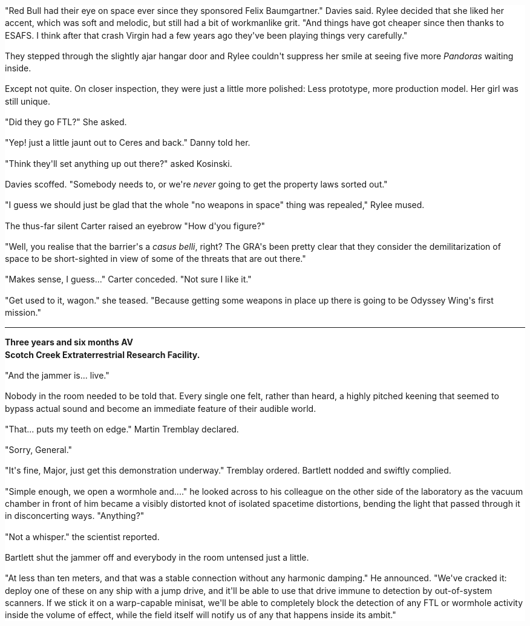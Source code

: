 "Red Bull had their eye on space ever since they sponsored Felix Baumgartner." Davies said. Rylee decided that she liked her accent, which was soft and melodic, but still had a bit of workmanlike grit. "And things have got cheaper since then thanks to ESAFS. I think after that crash Virgin had a few years ago they've been playing things very carefully."

They stepped through the slightly ajar hangar door and Rylee couldn't suppress her smile at seeing five more *Pandoras* waiting inside.

Except not quite. On closer inspection, they were just a little more polished: Less prototype, more production model. Her girl was still unique.

"Did they go FTL?" She asked.

"Yep! just a little jaunt out to Ceres and back." Danny told her.

"Think they'll set anything up out there?" asked Kosinski.

Davies scoffed. "Somebody needs to, or we're *never* going to get the property laws sorted out."

"I guess we should just be glad that the whole "no weapons in space" thing was repealed," Rylee mused.

The thus-far silent Carter raised an eyebrow "How d'you figure?"

"Well, you realise that the barrier's a *casus belli*, right? The GRA's been pretty clear that they consider the demilitarization of space to be short-sighted in view of some of the threats that are out there."

"Makes sense, I guess..." Carter conceded. "Not sure I like it."

"Get used to it, wagon." she teased. "Because getting some weapons in place up there is going to be Odyssey Wing's first mission."

---

**Three years and six months AV**    
**Scotch Creek Extraterrestrial Research Facility.**

"And the jammer is... live."

Nobody in the room needed to be told that. Every single one felt, rather than heard, a highly pitched keening that seemed to bypass actual sound and become an immediate feature of their audible world.

"That... puts my teeth on edge." Martin Tremblay declared.

"Sorry, General."

"It's fine, Major, just get this demonstration underway." Tremblay ordered. Bartlett nodded and swiftly complied.

"Simple enough, we open a wormhole and...." he looked across to his colleague on the other side of the laboratory as the vacuum chamber in front of him became a visibly distorted knot of isolated spacetime distortions, bending the light that passed through it in disconcerting ways. "Anything?"

"Not a whisper." the scientist reported.

Bartlett shut the jammer off and everybody in the room untensed just a little.

"At less than ten meters, and that was a stable connection without any harmonic damping." He announced. "We've cracked it: deploy one of these on any ship with a jump drive, and it'll be able to use that drive immune to detection by out-of-system scanners. If we stick it on a warp-capable minisat, we'll be able to completely block the detection of any FTL or wormhole activity inside the volume of effect, while the field itself will notify us of any that happens inside its ambit."
